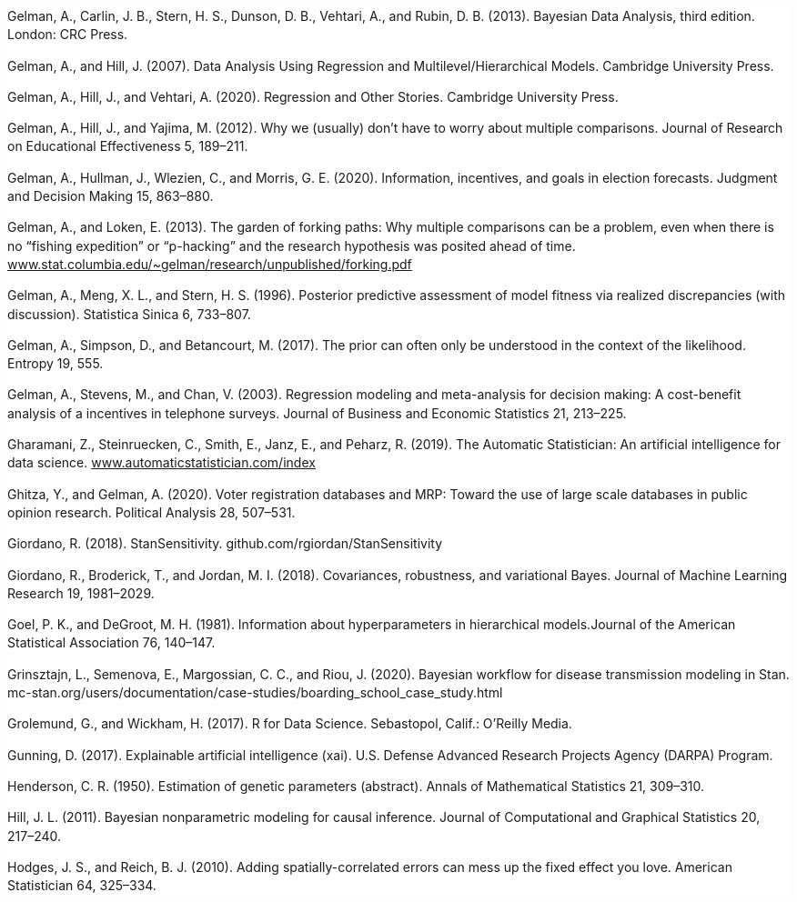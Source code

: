 Gelman, A., Carlin, J. B., Stern, H. S., Dunson, D. B., Vehtari, A., and Rubin, D. B. (2013). Bayesian Data Analysis, third edition. London: CRC Press.

Gelman, A., and Hill, J. (2007). Data Analysis Using Regression and Multilevel/Hierarchical Models. Cambridge University Press.

Gelman, A., Hill, J., and Vehtari, A. (2020). Regression and Other Stories. Cambridge University Press.

Gelman, A., Hill, J., and Yajima, M. (2012). Why we (usually) don’t have to worry about multiple comparisons. Journal of Research on Educational Effectiveness 5, 189–211.

Gelman, A., Hullman, J., Wlezien, C., and Morris, G. E. (2020). Information, incentives, and goals in election forecasts. Judgment and Decision Making 15, 863–880.

Gelman, A., and Loken, E. (2013). The garden of forking paths: Why multiple comparisons can be a problem, even when there is no “fishing expedition” or “p-hacking” and the research hypothesis was posited ahead of time. www.stat.columbia.edu/~gelman/research/unpublished/forking.pdf

Gelman, A., Meng, X. L., and Stern, H. S. (1996). Posterior predictive assessment of model fitness via realized discrepancies (with discussion). Statistica Sinica 6, 733–807.

Gelman, A., Simpson, D., and Betancourt, M. (2017). The prior can often only be understood in the context of the likelihood. Entropy 19, 555.

Gelman, A., Stevens, M., and Chan, V. (2003). Regression modeling and meta-analysis for decision making: A cost-benefit analysis of a incentives in telephone surveys. Journal of Business and Economic Statistics 21, 213–225.

Gharamani, Z., Steinruecken, C., Smith, E., Janz, E., and Peharz, R. (2019). The Automatic Statistician: An artificial intelligence for data science. www.automaticstatistician.com/index 

Ghitza, Y., and Gelman, A. (2020). Voter registration databases and MRP: Toward the use of large scale databases in public opinion research. Political Analysis 28, 507–531.

Giordano, R. (2018). StanSensitivity. github.com/rgiordan/StanSensitivity 

Giordano, R., Broderick, T., and Jordan, M. I. (2018). Covariances, robustness, and variational Bayes. Journal of Machine Learning Research 19, 1981–2029.

Goel, P. K., and DeGroot, M. H. (1981). Information about hyperparameters in hierarchical models.Journal of the American Statistical Association 76, 140–147.

Grinsztajn, L., Semenova, E., Margossian, C. C., and Riou, J. (2020). Bayesian workflow for disease transmission modeling in Stan. mc-stan.org/users/documentation/case-studies/boarding_school_case_study.html

Grolemund, G., and Wickham, H. (2017). R for Data Science. Sebastopol, Calif.: O’Reilly Media.

Gunning, D. (2017). Explainable artificial intelligence (xai). U.S. Defense Advanced Research Projects Agency (DARPA) Program.

Henderson, C. R. (1950). Estimation of genetic parameters (abstract). Annals of Mathematical Statistics 21, 309–310.

Hill, J. L. (2011). Bayesian nonparametric modeling for causal inference. Journal of Computational and Graphical Statistics 20, 217–240.

Hodges, J. S., and Reich, B. J. (2010). Adding spatially-correlated errors can mess up the fixed effect you love. American Statistician 64, 325–334.
